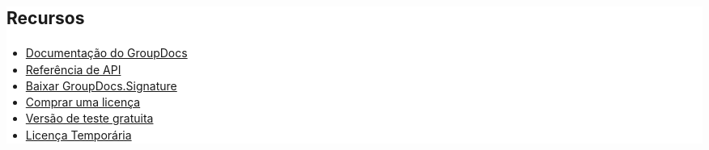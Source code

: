 ## Recursos
- [Documentação do GroupDocs](https://docs.groupdocs.com/signature/net/)
- [Referência de API](https://reference.groupdocs.com/signature/net/)
- [Baixar GroupDocs.Signature](https://releases.groupdocs.com/signature/net/)
- [Comprar uma licença](https://purchase.groupdocs.com/buy)
- [Versão de teste gratuita](https://releases.groupdocs.com/signature/net/)
- [Licença Temporária](https://purchase.groupdocs.com/temporary-license)